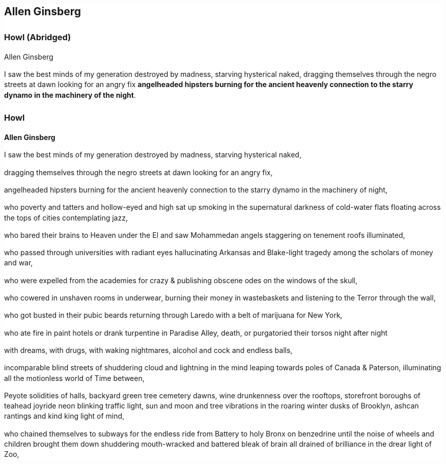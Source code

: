 

## Allen Ginsberg

### Howl (Abridged)
Allen Ginsberg

I saw the best minds of my generation destroyed by madness, starving hysterical naked, dragging themselves through the negro streets at dawn 
looking for an angry fix 
**angelheaded hipsters burning for the ancient heavenly connection to the starry dynamo in the machinery of the night**. 


### Howl
**Allen Ginsberg**

I saw the best minds of my generation destroyed by madness, starving hysterical naked,

dragging themselves through the negro streets at dawn looking for an angry fix,

angelheaded hipsters burning for the ancient heavenly connection to the starry dynamo in the machinery of night,

who poverty and tatters and hollow-eyed and high sat up smoking in the supernatural darkness of cold-water flats floating across the tops of cities contemplating jazz,

who bared their brains to Heaven under the El and saw Mohammedan angels staggering on tenement roofs illuminated,

who passed through universities with radiant eyes hallucinating Arkansas and Blake-light tragedy among the scholars of money and war,

who were expelled from the academies for crazy & publishing obscene odes on the windows of the skull,

who cowered in unshaven rooms in underwear, burning their money in wastebaskets and listening to the Terror through the wall,

who got busted in their pubic beards returning through Laredo with a belt of marijuana for New York,

who ate fire in paint hotels or drank turpentine in Paradise Alley, death, or purgatoried their torsos night after night

with dreams, with drugs, with waking nightmares, alcohol and cock and endless balls,

incomparable blind streets of shuddering cloud and lightning in the mind leaping towards poles of Canada & Paterson, illuminating all the motionless world of Time between,

Peyote solidities of halls, backyard green tree cemetery dawns, wine drunkenness over the rooftops, storefront boroughs of teahead joyride neon blinking traffic light, sun and moon and tree vibrations in the roaring winter dusks of Brooklyn, ashcan rantings and kind king light of mind,

who chained themselves to subways for the endless ride from Battery to holy Bronx on benzedrine until the noise of wheels and children brought them down shuddering mouth-wracked and battered bleak of brain all drained of brilliance in the drear light of Zoo,
